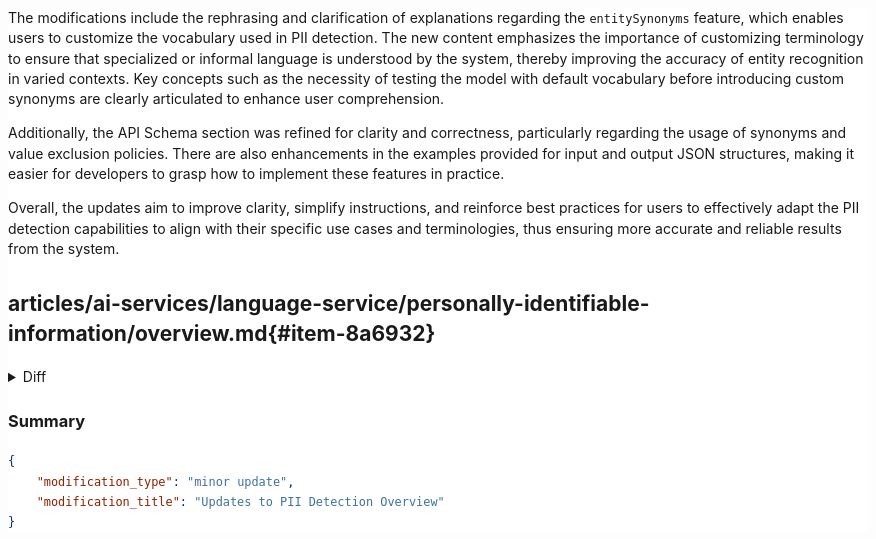 The modifications include the rephrasing and clarification of explanations regarding the `entitySynonyms` feature, which enables users to customize the vocabulary used in PII detection. The new content emphasizes the importance of customizing terminology to ensure that specialized or informal language is understood by the system, thereby improving the accuracy of entity recognition in varied contexts. Key concepts such as the necessity of testing the model with default vocabulary before introducing custom synonyms are clearly articulated to enhance user comprehension.

Additionally, the API Schema section was refined for clarity and correctness, particularly regarding the usage of synonyms and value exclusion policies. There are also enhancements in the examples provided for input and output JSON structures, making it easier for developers to grasp how to implement these features in practice.

Overall, the updates aim to improve clarity, simplify instructions, and reinforce best practices for users to effectively adapt the PII detection capabilities to align with their specific use cases and terminologies, thus ensuring more accurate and reliable results from the system.

## articles/ai-services/language-service/personally-identifiable-information/overview.md{#item-8a6932}

<details><summary>Diff</summary></details>

### Summary

```json
{
    "modification_type": "minor update",
    "modification_title": "Updates to PII Detection Overview"
}
```
